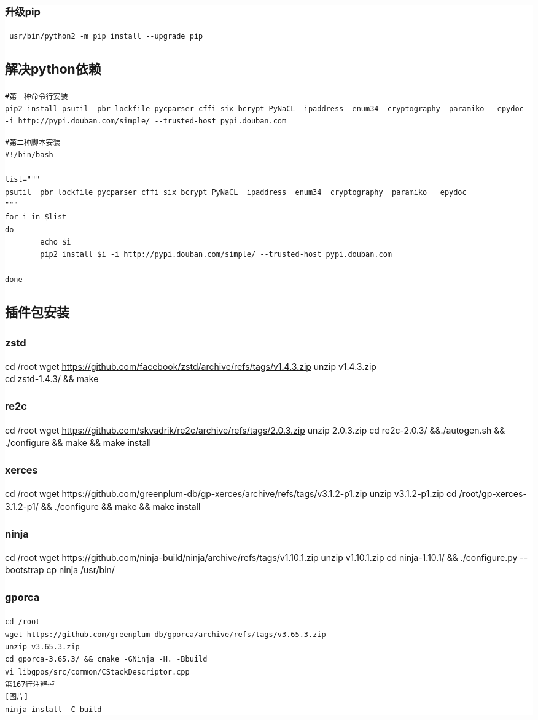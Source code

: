 ### 升级pip
```
 usr/bin/python2 -m pip install --upgrade pip
```
## 解决python依赖
```
#第一种命令行安装
pip2 install psutil  pbr lockfile pycparser cffi six bcrypt PyNaCL  ipaddress  enum34  cryptography  paramiko   epydoc   -i http://pypi.douban.com/simple/ --trusted-host pypi.douban.com
```
```
#第二种脚本安装
#!/bin/bash

list="""
psutil  pbr lockfile pycparser cffi six bcrypt PyNaCL  ipaddress  enum34  cryptography  paramiko   epydoc
"""
for i in $list
do
        echo $i
        pip2 install $i -i http://pypi.douban.com/simple/ --trusted-host pypi.douban.com

done
```

## 插件包安装

### zstd 
cd /root
wget https://github.com/facebook/zstd/archive/refs/tags/v1.4.3.zip 
unzip v1.4.3.zip  
cd zstd-1.4.3/   && make 
### re2c
cd /root
wget https://github.com/skvadrik/re2c/archive/refs/tags/2.0.3.zip
unzip 2.0.3.zip 
cd re2c-2.0.3/  &&./autogen.sh  && ./configure && make  && make install  
### xerces
cd /root
wget https://github.com/greenplum-db/gp-xerces/archive/refs/tags/v3.1.2-p1.zip
unzip v3.1.2-p1.zip
cd /root/gp-xerces-3.1.2-p1/    && ./configure  && make && make install
### ninja
cd /root
wget https://github.com/ninja-build/ninja/archive/refs/tags/v1.10.1.zip 
unzip v1.10.1.zip 
cd ninja-1.10.1/      &&  ./configure.py --bootstrap 
cp  ninja /usr/bin/
### gporca
```
cd /root
wget https://github.com/greenplum-db/gporca/archive/refs/tags/v3.65.3.zip 
unzip v3.65.3.zip
cd gporca-3.65.3/ && cmake -GNinja -H. -Bbuild
vi libgpos/src/common/CStackDescriptor.cpp
第167行注释掉
[图片]
ninja install -C build
```